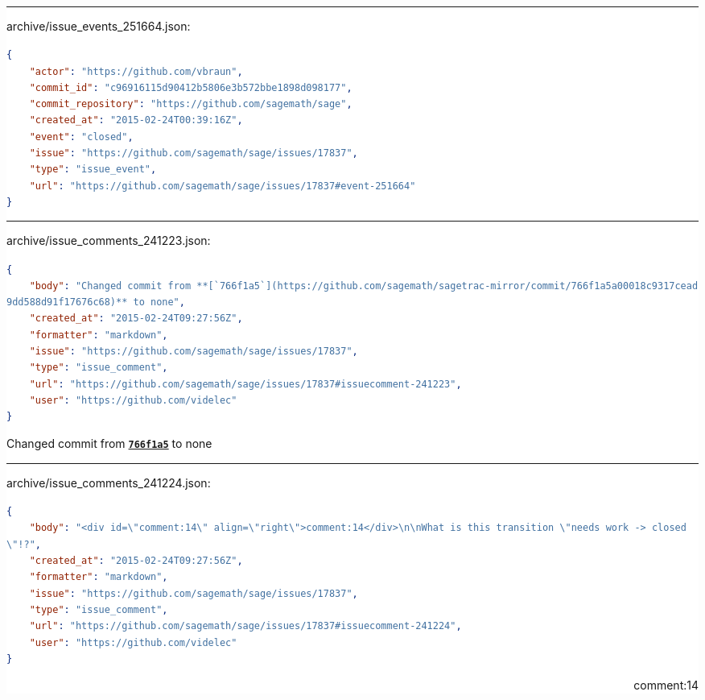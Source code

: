 

---

archive/issue_events_251664.json:
```json
{
    "actor": "https://github.com/vbraun",
    "commit_id": "c96916115d90412b5806e3b572bbe1898d098177",
    "commit_repository": "https://github.com/sagemath/sage",
    "created_at": "2015-02-24T00:39:16Z",
    "event": "closed",
    "issue": "https://github.com/sagemath/sage/issues/17837",
    "type": "issue_event",
    "url": "https://github.com/sagemath/sage/issues/17837#event-251664"
}
```



---

archive/issue_comments_241223.json:
```json
{
    "body": "Changed commit from **[`766f1a5`](https://github.com/sagemath/sagetrac-mirror/commit/766f1a5a00018c9317cead9dd588d91f17676c68)** to none",
    "created_at": "2015-02-24T09:27:56Z",
    "formatter": "markdown",
    "issue": "https://github.com/sagemath/sage/issues/17837",
    "type": "issue_comment",
    "url": "https://github.com/sagemath/sage/issues/17837#issuecomment-241223",
    "user": "https://github.com/videlec"
}
```

Changed commit from **[`766f1a5`](https://github.com/sagemath/sagetrac-mirror/commit/766f1a5a00018c9317cead9dd588d91f17676c68)** to none



---

archive/issue_comments_241224.json:
```json
{
    "body": "<div id=\"comment:14\" align=\"right\">comment:14</div>\n\nWhat is this transition \"needs work -> closed\"!?",
    "created_at": "2015-02-24T09:27:56Z",
    "formatter": "markdown",
    "issue": "https://github.com/sagemath/sage/issues/17837",
    "type": "issue_comment",
    "url": "https://github.com/sagemath/sage/issues/17837#issuecomment-241224",
    "user": "https://github.com/videlec"
}
```

<div id="comment:14" align="right">comment:14</div>
